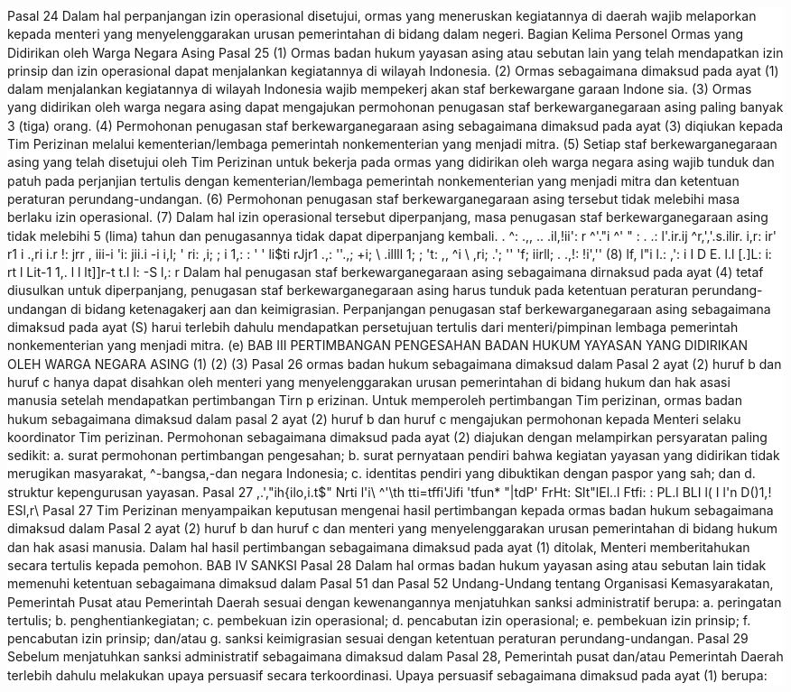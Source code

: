 Pasal 24
Dalam hal perpanjangan izin operasional disetujui, ormas yang meneruskan kegiatannya di daerah wajib melaporkan kepada menteri yang menyelenggarakan urusan pemerintahan di bidang dalam negeri. Bagian Kelima Personel Ormas yang Didirikan oleh Warga Negara Asing Pasal 25 (1) Ormas badan hukum yayasan asing atau sebutan lain yang telah mendapatkan izin prinsip dan izin operasional dapat menjalankan kegiatannya di wilayah Indonesia. (2) Ormas sebagaimana dimaksud pada ayat (1) dalam menjalankan kegiatannya di wilayah Indonesia wajib mempekerj akan staf berkewargane garaan Indone sia. (3) Ormas yang didirikan oleh warga negara asing dapat mengajukan permohonan penugasan staf berkewarganegaraan asing paling banyak 3 (tiga) orang. (4) Permohonan penugasan staf berkewarganegaraan asing sebagaimana dimaksud pada ayat (3) diqiukan kepada Tim Perizinan melalui kementerian/lembaga pemerintah nonkementerian yang menjadi mitra. (5) Setiap staf berkewarganegaraan asing yang telah disetujui oleh Tim Perizinan untuk bekerja pada ormas yang didirikan oleh warga negara asing wajib tunduk dan patuh pada perjanjian tertulis dengan kementerian/lembaga pemerintah nonkementerian yang menjadi mitra dan ketentuan peraturan perundang-undangan. (6) Permohonan penugasan staf berkewarganegaraan asing tersebut tidak melebihi masa berlaku izin operasional. (7) Dalam hal izin operasional tersebut diperpanjang, masa penugasan staf berkewarganegaraan asing tidak melebihi 5 (lima) tahun dan penugasannya tidak dapat diperpanjang kembali.
. ^:
.,, .. .il,!ii': r ^'."i ^' " :
. .: l'.ir.ij ^r,','.s.ilir. i,r: ir' r1 i .,ri i.r !: jrr , iii-i 'i: jii.i -i i,l; ' ri: ,i; ; i 1,: : ' ' li$ti rJjr1 .,: ''.,; +i; \ .illll 1; ; 't: ,, ^i \ ,ri;
.'; '' 'f; iirll;
. .,!: !i','' (8) lf, l"i l.: ,': i I D E. l.l [.]L: i: rt l Lit-1 1,. l l lt]]r-t t.l l: -S l,: r Dalam hal penugasan staf berkewarganegaraan asing sebagaimana dirnaksud pada ayat (4) tetaf diusulkan untuk diperpanjang, penugasan staf berkewarganegaraan asing harus tunduk pada ketentuan peraturan perundang-undangan di bidang ketenagakerj aan dan keimigrasian. Perpanjangan penugasan staf berkewarganegaraan asing sebagaimana dimaksud pada ayat (S) harui terlebih dahulu mendapatkan persetujuan tertulis dari menteri/pimpinan lembaga pemerintah nonkementerian yang menjadi mitra. (e) BAB III PERTIMBANGAN PENGESAHAN BADAN HUKUM YAYASAN YANG DIDIRIKAN OLEH WARGA NEGARA ASING (1) (2) (3) Pasal 26 ormas badan hukum sebagaimana dimaksud dalam Pasal 2 ayat (2) huruf b dan huruf c hanya dapat disahkan oleh menteri yang menyelenggarakan urusan pemerintahan di bidang hukum dan hak asasi manusia setelah mendapatkan pertimbangan Tirn p erizinan. Untuk memperoleh pertimbangan Tim perizinan, ormas badan hukum sebagaimana dimaksud dalam pasal 2 ayat (2) huruf b dan huruf c mengajukan permohonan kepada Menteri selaku koordinator Tim perizinan. Permohonan sebagaimana dimaksud pada ayat (2) diajukan dengan melampirkan persyaratan paling sedikit:
a. surat permohonan pertimbangan pengesahan;
b. surat pernyataan pendiri bahwa kegiatan yayasan yang didirikan tidak merugikan masyarakat, ^-bangsa,-dan negara Indonesia;
c. identitas pendiri yang dibuktikan dengan paspor yang sah; dan
d. struktur kepengurusan yayasan.
Pasal 27
,.',"ih{ilo,i.t$" Nrti l'i\ ^'\th tti=tffi'Jifi 'tfun* "|tdP' FrHt: Slt"lEl..l Ftfi: : PL.l BLI l( I l'n D()1,! ESl,r\ Pasal 27 Tim Perizinan menyampaikan keputusan mengenai hasil pertimbangan kepada ormas badan hukum sebagaimana dimaksud dalam Pasal 2 ayat (2) huruf b dan huruf c dan menteri yang menyelenggarakan urusan pemerintahan di bidang hukum dan hak asasi manusia. Dalam hal hasil pertimbangan sebagaimana dimaksud pada ayat (1) ditolak, Menteri memberitahukan secara tertulis kepada pemohon.
BAB IV SANKSI Pasal 28 Dalam hal ormas badan hukum yayasan asing atau sebutan lain tidak memenuhi ketentuan sebagaimana dimaksud dalam Pasal 51 dan Pasal 52 Undang-Undang tentang Organisasi Kemasyarakatan, Pemerintah Pusat atau Pemerintah Daerah sesuai dengan kewenangannya menjatuhkan sanksi administratif berupa:
a. peringatan tertulis;
b. penghentiankegiatan;
c. pembekuan izin operasional;
d. pencabutan izin operasional;
e. pembekuan izin prinsip;
f. pencabutan izin prinsip; dan/atau
g. sanksi keimigrasian sesuai dengan ketentuan peraturan perundang-undangan. Pasal 29 Sebelum menjatuhkan sanksi administratif sebagaimana dimaksud dalam Pasal 28, Pemerintah pusat dan/atau Pemerintah Daerah terlebih dahulu melakukan upaya persuasif secara terkoordinasi. Upaya persuasif sebagaimana dimaksud pada ayat (1) berupa: